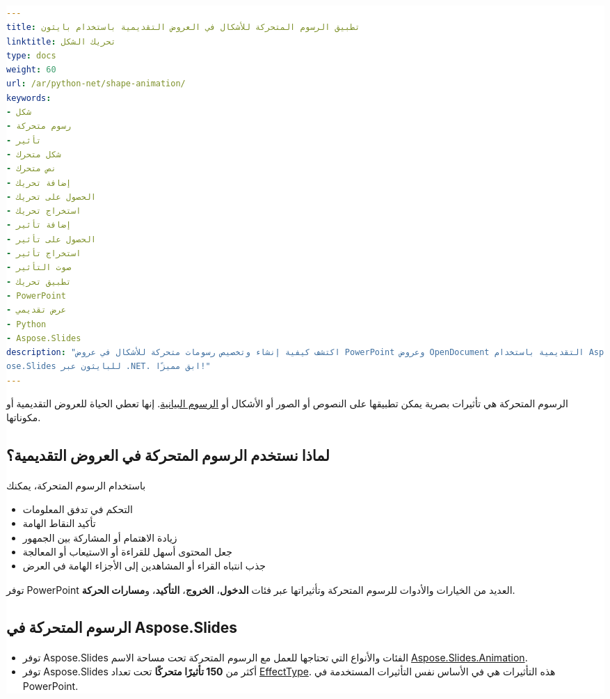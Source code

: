 ```yaml
---
title: تطبيق الرسوم المتحركة للأشكال في العروض التقديمية باستخدام بايثون
linktitle: تحريك الشكل
type: docs
weight: 60
url: /ar/python-net/shape-animation/
keywords:
- شكل
- رسوم متحركة
- تأثير
- شكل متحرك
- نص متحرك
- إضافة تحريك
- الحصول على تحريك
- استخراج تحريك
- إضافة تأثير
- الحصول على تأثير
- استخراج تأثير
- صوت التأثير
- تطبيق تحريك
- PowerPoint
- عرض تقديمي
- Python
- Aspose.Slides
description: "اكتشف كيفية إنشاء وتخصيص رسومات متحركة للأشكال في عروض PowerPoint وعروض OpenDocument التقديمية باستخدام Aspose.Slides للبايثون عبر .NET. ابق مميزًا!"
---
```


الرسوم المتحركة هي تأثيرات بصرية يمكن تطبيقها على النصوص أو الصور أو الأشكال أو [الرسوم البيانية](/slides/ar/python-net/animated-charts/). إنها تعطي الحياة للعروض التقديمية أو مكوناتها.

## **لماذا نستخدم الرسوم المتحركة في العروض التقديمية؟**

باستخدام الرسوم المتحركة، يمكنك  

* التحكم في تدفق المعلومات  
* تأكيد النقاط الهامة  
* زيادة الاهتمام أو المشاركة بين الجمهور  
* جعل المحتوى أسهل للقراءة أو الاستيعاب أو المعالجة  
* جذب انتباه القراء أو المشاهدين إلى الأجزاء الهامة في العرض  

توفر PowerPoint العديد من الخيارات والأدوات للرسوم المتحركة وتأثيراتها عبر فئات **الدخول**، **الخروج**، **التأكيد**، و**مسارات الحركة**.

## **الرسوم المتحركة في Aspose.Slides**

* توفر Aspose.Slides الفئات والأنواع التي تحتاجها للعمل مع الرسوم المتحركة تحت مساحة الاسم [Aspose.Slides.Animation](https://reference.aspose.com/slides/python-net/aspose.slides.animation/).  
* توفر Aspose.Slides أكثر من **150 تأثيرًا متحركًا** تحت تعداد [EffectType](https://reference.aspose.com/slides/python-net/aspose.slides.animation/effecttype/). هذه التأثيرات هي في الأساس نفس التأثيرات المستخدمة في PowerPoint.
